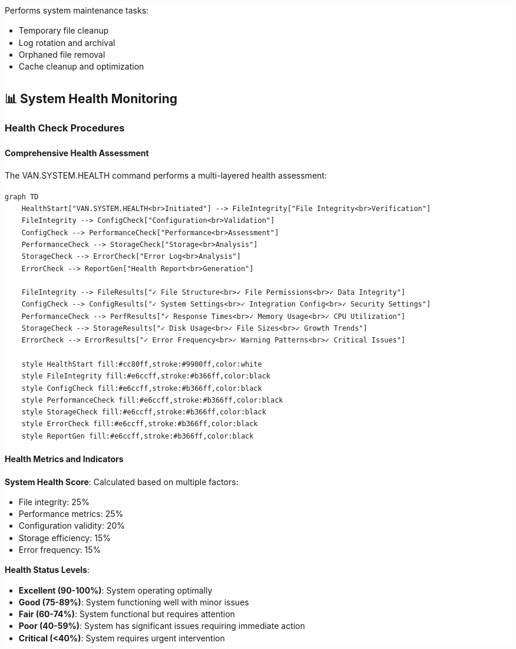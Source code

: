 Performs system maintenance tasks:
- Temporary file cleanup
- Log rotation and archival
- Orphaned file removal
- Cache cleanup and optimization

## 📊 System Health Monitoring

### Health Check Procedures

#### Comprehensive Health Assessment

The VAN.SYSTEM.HEALTH command performs a multi-layered health assessment:

```mermaid
graph TD
    HealthStart["VAN.SYSTEM.HEALTH<br>Initiated"] --> FileIntegrity["File Integrity<br>Verification"]
    FileIntegrity --> ConfigCheck["Configuration<br>Validation"]
    ConfigCheck --> PerformanceCheck["Performance<br>Assessment"]
    PerformanceCheck --> StorageCheck["Storage<br>Analysis"]
    StorageCheck --> ErrorCheck["Error Log<br>Analysis"]
    ErrorCheck --> ReportGen["Health Report<br>Generation"]

    FileIntegrity --> FileResults["✓ File Structure<br>✓ File Permissions<br>✓ Data Integrity"]
    ConfigCheck --> ConfigResults["✓ System Settings<br>✓ Integration Config<br>✓ Security Settings"]
    PerformanceCheck --> PerfResults["✓ Response Times<br>✓ Memory Usage<br>✓ CPU Utilization"]
    StorageCheck --> StorageResults["✓ Disk Usage<br>✓ File Sizes<br>✓ Growth Trends"]
    ErrorCheck --> ErrorResults["✓ Error Frequency<br>✓ Warning Patterns<br>✓ Critical Issues"]

    style HealthStart fill:#cc80ff,stroke:#9900ff,color:white
    style FileIntegrity fill:#e6ccff,stroke:#b366ff,color:black
    style ConfigCheck fill:#e6ccff,stroke:#b366ff,color:black
    style PerformanceCheck fill:#e6ccff,stroke:#b366ff,color:black
    style StorageCheck fill:#e6ccff,stroke:#b366ff,color:black
    style ErrorCheck fill:#e6ccff,stroke:#b366ff,color:black
    style ReportGen fill:#e6ccff,stroke:#b366ff,color:black
```

#### Health Metrics and Indicators

**System Health Score**: Calculated based on multiple factors:
- File integrity: 25%
- Performance metrics: 25%
- Configuration validity: 20%
- Storage efficiency: 15%
- Error frequency: 15%

**Health Status Levels**:
- **Excellent (90-100%)**: System operating optimally
- **Good (75-89%)**: System functioning well with minor issues
- **Fair (60-74%)**: System functional but requires attention
- **Poor (40-59%)**: System has significant issues requiring immediate action
- **Critical (<40%)**: System requires urgent intervention
